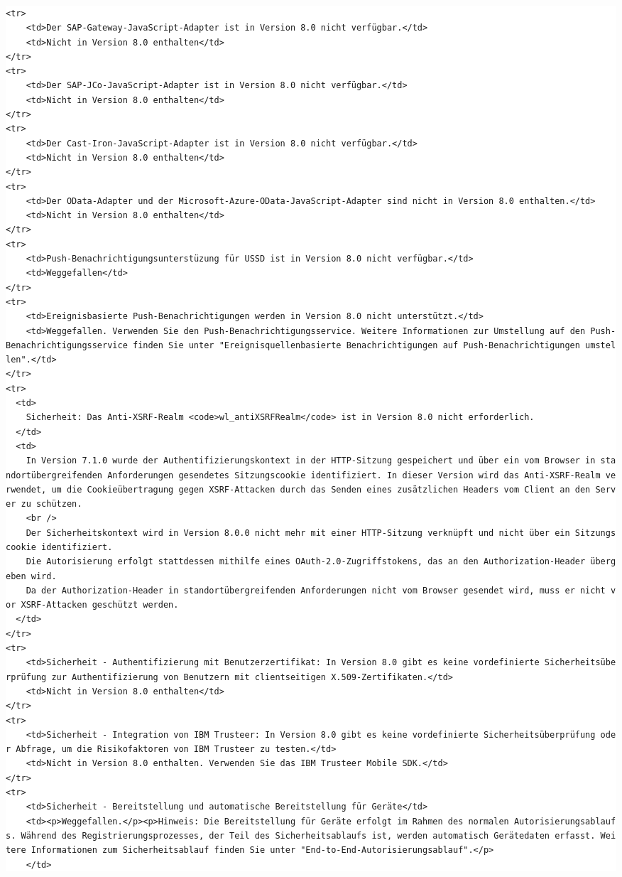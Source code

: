     <tr>
        <td>Der SAP-Gateway-JavaScript-Adapter ist in Version 8.0 nicht verfügbar.</td>
        <td>Nicht in Version 8.0 enthalten</td>
    </tr>
    <tr>
        <td>Der SAP-JCo-JavaScript-Adapter ist in Version 8.0 nicht verfügbar.</td>
        <td>Nicht in Version 8.0 enthalten</td>
    </tr>
    <tr>
        <td>Der Cast-Iron-JavaScript-Adapter ist in Version 8.0 nicht verfügbar.</td>
        <td>Nicht in Version 8.0 enthalten</td>
    </tr>
    <tr>
        <td>Der OData-Adapter und der Microsoft-Azure-OData-JavaScript-Adapter sind nicht in Version 8.0 enthalten.</td>
        <td>Nicht in Version 8.0 enthalten</td>
    </tr>
    <tr>
        <td>Push-Benachrichtigungsunterstüzung für USSD ist in Version 8.0 nicht verfügbar.</td>
        <td>Weggefallen</td>
    </tr>
    <tr>
        <td>Ereignisbasierte Push-Benachrichtigungen werden in Version 8.0 nicht unterstützt.</td>
        <td>Weggefallen. Verwenden Sie den Push-Benachrichtigungsservice. Weitere Informationen zur Umstellung auf den Push-Benachrichtigungsservice finden Sie unter "Ereignisquellenbasierte Benachrichtigungen auf Push-Benachrichtigungen umstellen".</td>
    </tr>
    <tr>
      <td>
        Sicherheit: Das Anti-XSRF-Realm <code>wl_antiXSRFRealm</code> ist in Version 8.0 nicht erforderlich.
      </td>
      <td>
        In Version 7.1.0 wurde der Authentifizierungskontext in der HTTP-Sitzung gespeichert und über ein vom Browser in standortübergreifenden Anforderungen gesendetes Sitzungscookie identifiziert. In dieser Version wird das Anti-XSRF-Realm verwendet, um die Cookieübertragung gegen XSRF-Attacken durch das Senden eines zusätzlichen Headers vom Client an den Server zu schützen.
        <br />
        Der Sicherheitskontext wird in Version 8.0.0 nicht mehr mit einer HTTP-Sitzung verknüpft und nicht über ein Sitzungscookie identifiziert.
        Die Autorisierung erfolgt stattdessen mithilfe eines OAuth-2.0-Zugriffstokens, das an den Authorization-Header übergeben wird.
        Da der Authorization-Header in standortübergreifenden Anforderungen nicht vom Browser gesendet wird, muss er nicht vor XSRF-Attacken geschützt werden.
      </td>
    </tr>
    <tr>
        <td>Sicherheit - Authentifizierung mit Benutzerzertifikat: In Version 8.0 gibt es keine vordefinierte Sicherheitsüberprüfung zur Authentifizierung von Benutzern mit clientseitigen X.509-Zertifikaten.</td>
        <td>Nicht in Version 8.0 enthalten</td>
    </tr>
    <tr>
        <td>Sicherheit - Integration von IBM Trusteer: In Version 8.0 gibt es keine vordefinierte Sicherheitsüberprüfung oder Abfrage, um die Risikofaktoren von IBM Trusteer zu testen.</td>
        <td>Nicht in Version 8.0 enthalten. Verwenden Sie das IBM Trusteer Mobile SDK.</td>
    </tr>
    <tr>
        <td>Sicherheit - Bereitstellung und automatische Bereitstellung für Geräte</td>
        <td><p>Weggefallen.</p><p>Hinweis: Die Bereitstellung für Geräte erfolgt im Rahmen des normalen Autorisierungsablaufs. Während des Registrierungsprozesses, der Teil des Sicherheitsablaufs ist, werden automatisch Gerätedaten erfasst. Weitere Informationen zum Sicherheitsablauf finden Sie unter "End-to-End-Autorisierungsablauf".</p>
        </td>